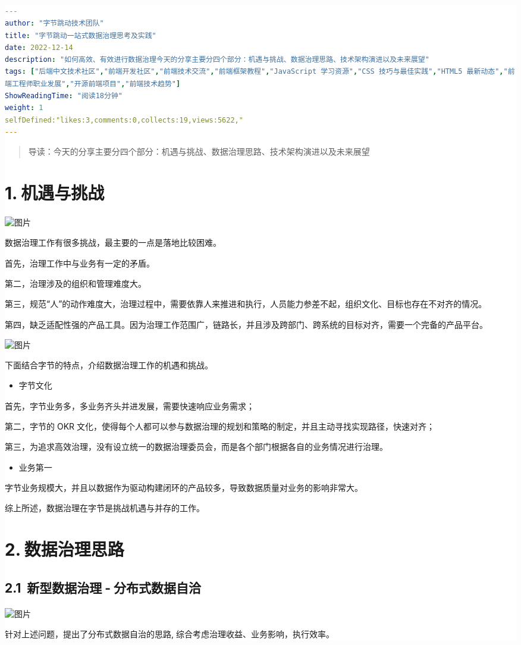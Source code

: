 ```yaml
---
author: "字节跳动技术团队"
title: "字节跳动一站式数据治理思考及实践"
date: 2022-12-14
description: "如何高效、有效进行数据治理今天的分享主要分四个部分：机遇与挑战、数据治理思路、技术架构演进以及未来展望"
tags: ["后端中文技术社区","前端开发社区","前端技术交流","前端框架教程","JavaScript 学习资源","CSS 技巧与最佳实践","HTML5 最新动态","前端工程师职业发展","开源前端项目","前端技术趋势"]
ShowReadingTime: "阅读18分钟"
weight: 1
selfDefined:"likes:3,comments:0,collects:19,views:5622,"
---
```

> 导读：今天的分享主要分四个部分：机遇与挑战、数据治理思路、技术架构演进以及未来展望

1\. 机遇与挑战
=========

![图片](/images/jueJin/f28b22cc2598460.png)

数据治理工作有很多挑战，最主要的一点是落地比较困难。

首先，治理工作中与业务有一定的矛盾。

第二，治理涉及的组织和管理难度大。

第三，规范“人”的动作难度大，治理过程中，需要依靠人来推进和执行，人员能力参差不起，组织文化、目标也存在不对齐的情况。

第四，缺乏适配性强的产品工具。因为治理工作范围广，链路长，并且涉及跨部门、跨系统的目标对齐，需要一个完备的产品平台。

![图片](/images/jueJin/2048d360dc3b416.png)

下面结合字节的特点，介绍数据治理工作的机遇和挑战。

*   字节文化

首先，字节业务多，多业务齐头并进发展，需要快速响应业务需求；

第二，字节的 OKR 文化，使得每个人都可以参与数据治理的规划和策略的制定，并且主动寻找实现路径，快速对齐；

第三，为追求高效治理，没有设立统一的数据治理委员会，而是各个部门根据各自的业务情况进行治理。

*   业务第一

字节业务规模大，并且以数据作为驱动构建闭环的产品较多，导致数据质量对业务的影响非常大。

综上所述，数据治理在字节是挑战机遇与并存的工作。

2\. 数据治理思路
==========

2.1  新型数据治理 - 分布式数据自洽
---------------------

![图片](/images/jueJin/38b0cb47214242a.png)

针对上述问题，提出了分布式数据自治的思路, 综合考虑治理收益、业务影响，执行效率。
